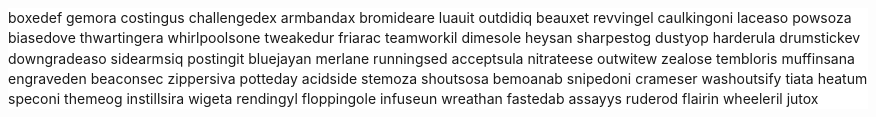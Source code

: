 boxedef
gemora
costingus
challengedex
armbandax
bromideare
luauit
outdidiq
beauxet
revvingel
caulkingoni
laceaso
powsoza
biasedove
thwartingera
whirlpoolsone
tweakedur
friarac
teamworkil
dimesole
heysan
sharpestog
dustyop
harderula
drumstickev
downgradeaso
sidearmsiq
postingit
bluejayan
merlane
runningsed
acceptsula
nitrateese
outwitew
zealose
tembloris
muffinsana
engraveden
beaconsec
zippersiva
potteday
acidside
stemoza
shoutsosa
bemoanab
snipedoni
crameser
washoutsify
tiata
heatum
speconi
themeog
instillsira
wigeta
rendingyl
floppingole
infuseun
wreathan
fastedab
assayys
ruderod
flairin
wheeleril
jutox